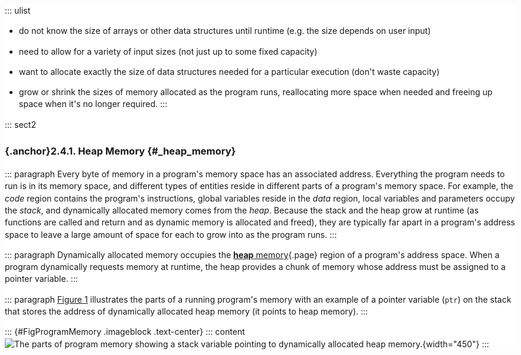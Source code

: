 ::: ulist
-   do not know the size of arrays or other data structures until
    runtime (e.g. the size depends on user input)

-   need to allow for a variety of input sizes (not just up to some
    fixed capacity)

-   want to allocate exactly the size of data structures needed for a
    particular execution (don't waste capacity)

-   grow or shrink the sizes of memory allocated as the program runs,
    reallocating more space when needed and freeing up space when it's
    no longer required.
:::

::: sect2
### [](#_heap_memory){.anchor}2.4.1. Heap Memory {#_heap_memory}

::: paragraph
Every byte of memory in a program's memory space has an associated
address. Everything the program needs to run is in its memory space, and
different types of entities reside in different parts of a program's
memory space. For example, the *code* region contains the program's
instructions, global variables reside in the *data* region, local
variables and parameters occupy the *stack*, and dynamically allocated
memory comes from the *heap*. Because the stack and the heap grow at
runtime (as functions are called and return and as dynamic memory is
allocated and freed), they are typically far apart in a program's
address space to leave a large amount of space for each to grow into as
the program runs.
:::

::: paragraph
Dynamically allocated memory occupies the [**heap**
memory](scope_memory.html#_memoryparts){.page} region of a program's
address space. When a program dynamically requests memory at runtime,
the heap provides a chunk of memory whose address must be assigned to a
pointer variable.
:::

::: paragraph
[Figure 1](#FigProgramMemory) illustrates the parts of a running
program's memory with an example of a pointer variable (`ptr`) on the
stack that stores the address of dynamically allocated heap memory (it
points to heap memory).
:::

::: {#FigProgramMemory .imageblock .text-center}
::: content
![The parts of program memory showing a stack variable pointing to
dynamically allocated heap
memory.](_images/program_memory.png){width="450"}
:::
